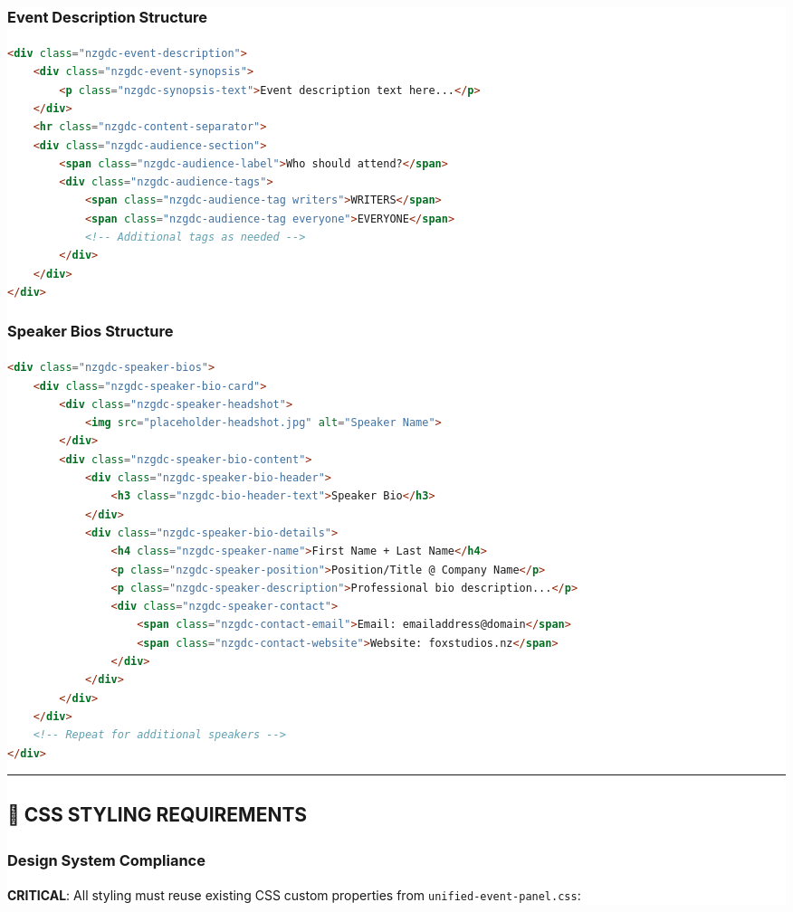 ### **Event Description Structure**
```html
<div class="nzgdc-event-description">
    <div class="nzgdc-event-synopsis">
        <p class="nzgdc-synopsis-text">Event description text here...</p>
    </div>
    <hr class="nzgdc-content-separator">
    <div class="nzgdc-audience-section">
        <span class="nzgdc-audience-label">Who should attend?</span>
        <div class="nzgdc-audience-tags">
            <span class="nzgdc-audience-tag writers">WRITERS</span>
            <span class="nzgdc-audience-tag everyone">EVERYONE</span>
            <!-- Additional tags as needed -->
        </div>
    </div>
</div>
```

### **Speaker Bios Structure**
```html
<div class="nzgdc-speaker-bios">
    <div class="nzgdc-speaker-bio-card">
        <div class="nzgdc-speaker-headshot">
            <img src="placeholder-headshot.jpg" alt="Speaker Name">
        </div>
        <div class="nzgdc-speaker-bio-content">
            <div class="nzgdc-speaker-bio-header">
                <h3 class="nzgdc-bio-header-text">Speaker Bio</h3>
            </div>
            <div class="nzgdc-speaker-bio-details">
                <h4 class="nzgdc-speaker-name">First Name + Last Name</h4>
                <p class="nzgdc-speaker-position">Position/Title @ Company Name</p>
                <p class="nzgdc-speaker-description">Professional bio description...</p>
                <div class="nzgdc-speaker-contact">
                    <span class="nzgdc-contact-email">Email: emailaddress@domain</span>
                    <span class="nzgdc-contact-website">Website: foxstudios.nz</span>
                </div>
            </div>
        </div>
    </div>
    <!-- Repeat for additional speakers -->
</div>
```

---

## 🎨 CSS STYLING REQUIREMENTS

### **Design System Compliance**

**CRITICAL**: All styling must reuse existing CSS custom properties from `unified-event-panel.css`:
